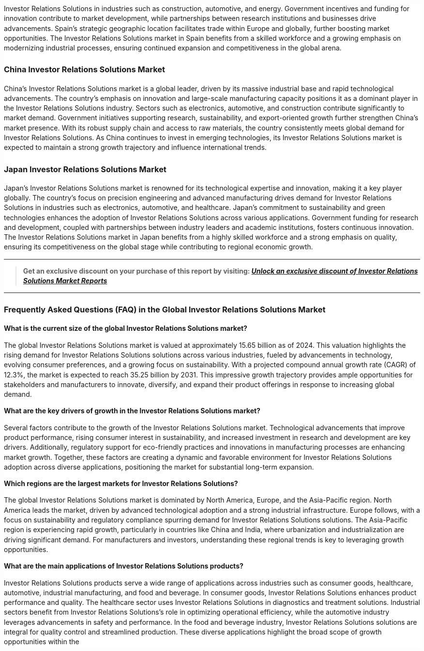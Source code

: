 Investor Relations Solutions in industries such as construction, automotive, and energy. Government incentives and funding for innovation contribute to market development, while partnerships between research institutions and businesses drive advancements. Spain&rsquo;s strategic geographic location facilitates trade within Europe and globally, further boosting market opportunities. The Investor Relations Solutions market in Spain benefits from a skilled workforce and a growing emphasis on modernizing industrial processes, ensuring continued expansion and competitiveness in the global arena.</p><h3>China Investor Relations Solutions Market</h3><p>China&rsquo;s Investor Relations Solutions market is a global leader, driven by its massive industrial base and rapid technological advancements. The country&rsquo;s emphasis on innovation and large-scale manufacturing capacity positions it as a dominant player in the Investor Relations Solutions industry. Sectors such as electronics, automotive, and construction contribute significantly to market demand. Government initiatives supporting research, sustainability, and export-oriented growth further strengthen China&rsquo;s market presence. With its robust supply chain and access to raw materials, the country consistently meets global demand for Investor Relations Solutions. As China continues to invest in emerging technologies, its Investor Relations Solutions market is expected to maintain a strong growth trajectory and influence international trends.</p><h3>Japan Investor Relations Solutions Market</h3><p>Japan&rsquo;s Investor Relations Solutions market is renowned for its technological expertise and innovation, making it a key player globally. The country&rsquo;s focus on precision engineering and advanced manufacturing drives demand for Investor Relations Solutions in industries such as electronics, automotive, and healthcare. Japan&rsquo;s commitment to sustainability and green technologies enhances the adoption of Investor Relations Solutions across various applications. Government funding for research and development, coupled with partnerships between industry leaders and academic institutions, fosters continuous innovation. The Investor Relations Solutions market in Japan benefits from a highly skilled workforce and a strong emphasis on quality, ensuring its competitiveness on the global stage while contributing to regional economic growth.</p><hr /><blockquote><p><strong>Get an exclusive discount on your purchase of this report by visiting: <em><a href="://marketresearchpulse.com/ask-for-discount/29309?utm_source=Github&amp;utm_medium=0114">Unlock an exclusive discount of Investor Relations Solutions Market Reports</a></em>&nbsp;</strong></p></blockquote><hr /><h3>Frequently Asked Questions (FAQ) in the Global Investor Relations Solutions Market</h3><p><strong>What is the current size of the global Investor Relations Solutions market?</strong></p><p>The global Investor Relations Solutions market is valued at approximately 15.65 billion as of 2024. This valuation highlights the rising demand for Investor Relations Solutions solutions across various industries, fueled by advancements in technology, evolving consumer preferences, and a growing focus on sustainability. With a projected compound annual growth rate (CAGR) of 12.3%, the market is expected to reach 35.25 billion by 2031. This impressive growth trajectory provides ample opportunities for stakeholders and manufacturers to innovate, diversify, and expand their product offerings in response to increasing global demand.</p><p><strong>What are the key drivers of growth in the Investor Relations Solutions market?</strong></p><p>Several factors contribute to the growth of the Investor Relations Solutions market. Technological advancements that improve product performance, rising consumer interest in sustainability, and increased investment in research and development are key drivers. Additionally, regulatory support for eco-friendly practices and innovations in manufacturing processes are enhancing market growth. Together, these factors are creating a dynamic and favorable environment for Investor Relations Solutions adoption across diverse applications, positioning the market for substantial long-term expansion.</p><p><strong>Which regions are the largest markets for Investor Relations Solutions?</strong></p><p>The global Investor Relations Solutions market is dominated by North America, Europe, and the Asia-Pacific region. North America leads the market, driven by advanced technological adoption and a strong industrial infrastructure. Europe follows, with a focus on sustainability and regulatory compliance spurring demand for Investor Relations Solutions solutions. The Asia-Pacific region is experiencing rapid growth, particularly in countries like China and India, where urbanization and industrialization are driving significant demand. For manufacturers and investors, understanding these regional trends is key to leveraging growth opportunities.</p><p><strong>What are the main applications of Investor Relations Solutions products?</strong></p><p>Investor Relations Solutions products serve a wide range of applications across industries such as consumer goods, healthcare, automotive, industrial manufacturing, and food and beverage. In consumer goods, Investor Relations Solutions enhances product performance and quality. The healthcare sector uses Investor Relations Solutions in diagnostics and treatment solutions. Industrial sectors benefit from Investor Relations Solutions&rsquo;s role in optimizing operational efficiency, while the automotive industry leverages advancements in safety and performance. In the food and beverage industry, Investor Relations Solutions solutions are integral for quality control and streamlined production. These diverse applications highlight the broad scope of growth opportunities within the
